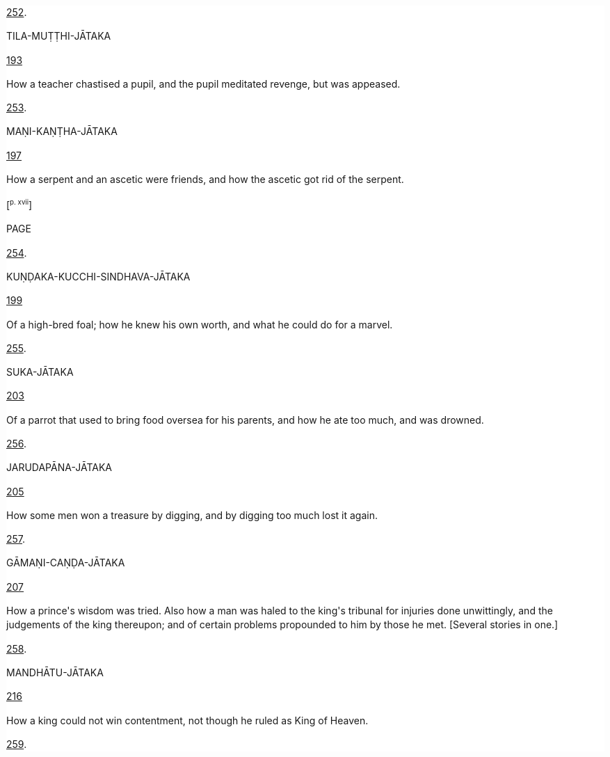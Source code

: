 [252](../252#an_j252).

TILA-MUṬṬHI-JĀTAKA

[193](../251#p193)

How a teacher chastised a pupil, and the pupil meditated revenge, but was appeased.

[253](../253#an_j253).

MAṆI-KAṆṬHA-JĀTAKA

[197](../253#p197)

How a serpent and an ascetic were friends, and how the ascetic got rid of the serpent.

<span id="pxvii">[<sup><small>p. xvii</small></sup>]</span>

PAGE

[254](../254#an_j254).

KUṆḌAKA-KUCCHI-SINDHAVA-JĀTAKA

[199](../253#p199)

Of a high-bred foal; how he knew his own worth, and what he could do for a marvel.

[255](../255#an_j255).

SUKA-JĀTAKA

[203](../254#p203)

Of a parrot that used to bring food oversea for his parents, and how he ate too much, and was drowned.

[256](../256#an_j256).

JARUDAPĀNA-JĀTAKA

[205](../255#p205)

How some men won a treasure by digging, and by digging too much lost it again.

[257](../257#an_j257).

GĀMAṆI-CAṆḌA-JĀTAKA

[207](../257#p207)

How a prince's wisdom was tried. Also how a man was haled to the king's tribunal for injuries done unwittingly, and the judgements of the king thereupon; and of certain problems propounded to him by those he met. \[Several stories in one.\]

[258](../258#an_j258).

MANDHĀTU-JĀTAKA

[216](../258#p216)

How a king could not win contentment, not though he ruled as King of Heaven.

[259](../259#an_j259).
